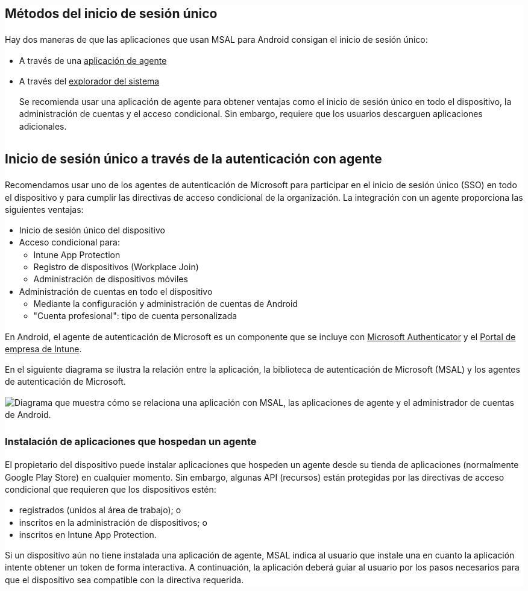 ## <a name="methods-for-single-sign-on"></a>Métodos del inicio de sesión único

Hay dos maneras de que las aplicaciones que usan MSAL para Android consigan el inicio de sesión único:

* A través de una [aplicación de agente](#sso-through-brokered-authentication)
* A través del [explorador del sistema](#sso-through-system-browser)


   Se recomienda usar una aplicación de agente para obtener ventajas como el inicio de sesión único en todo el dispositivo, la administración de cuentas y el acceso condicional. Sin embargo, requiere que los usuarios descarguen aplicaciones adicionales.

## <a name="sso-through-brokered-authentication"></a>Inicio de sesión único a través de la autenticación con agente

Recomendamos usar uno de los agentes de autenticación de Microsoft para participar en el inicio de sesión único (SSO) en todo el dispositivo y para cumplir las directivas de acceso condicional de la organización. La integración con un agente proporciona las siguientes ventajas:

- Inicio de sesión único del dispositivo
- Acceso condicional para:
  - Intune App Protection
  - Registro de dispositivos (Workplace Join)
  - Administración de dispositivos móviles
- Administración de cuentas en todo el dispositivo
  -  Mediante la configuración y administración de cuentas de Android
  - "Cuenta profesional": tipo de cuenta personalizada

En Android, el agente de autenticación de Microsoft es un componente que se incluye con [Microsoft Authenticator](https://play.google.com/store/apps/details?id=com.azure.authenticator) y el [Portal de empresa de Intune](https://play.google.com/store/apps/details?id=com.microsoft.windowsintune.companyportal).

En el siguiente diagrama se ilustra la relación entre la aplicación, la biblioteca de autenticación de Microsoft (MSAL) y los agentes de autenticación de Microsoft.

![Diagrama que muestra cómo se relaciona una aplicación con MSAL, las aplicaciones de agente y el administrador de cuentas de Android.](./media/brokered-auth/brokered-deployment-diagram.png)

### <a name="installing-apps-that-host-a-broker"></a>Instalación de aplicaciones que hospedan un agente

El propietario del dispositivo puede instalar aplicaciones que hospeden un agente desde su tienda de aplicaciones (normalmente Google Play Store) en cualquier momento. Sin embargo, algunas API (recursos) están protegidas por las directivas de acceso condicional que requieren que los dispositivos estén:

- registrados (unidos al área de trabajo); o
- inscritos en la administración de dispositivos; o
- inscritos en Intune App Protection.

Si un dispositivo aún no tiene instalada una aplicación de agente, MSAL indica al usuario que instale una en cuanto la aplicación intente obtener un token de forma interactiva. A continuación, la aplicación deberá guiar al usuario por los pasos necesarios para que el dispositivo sea compatible con la directiva requerida.

